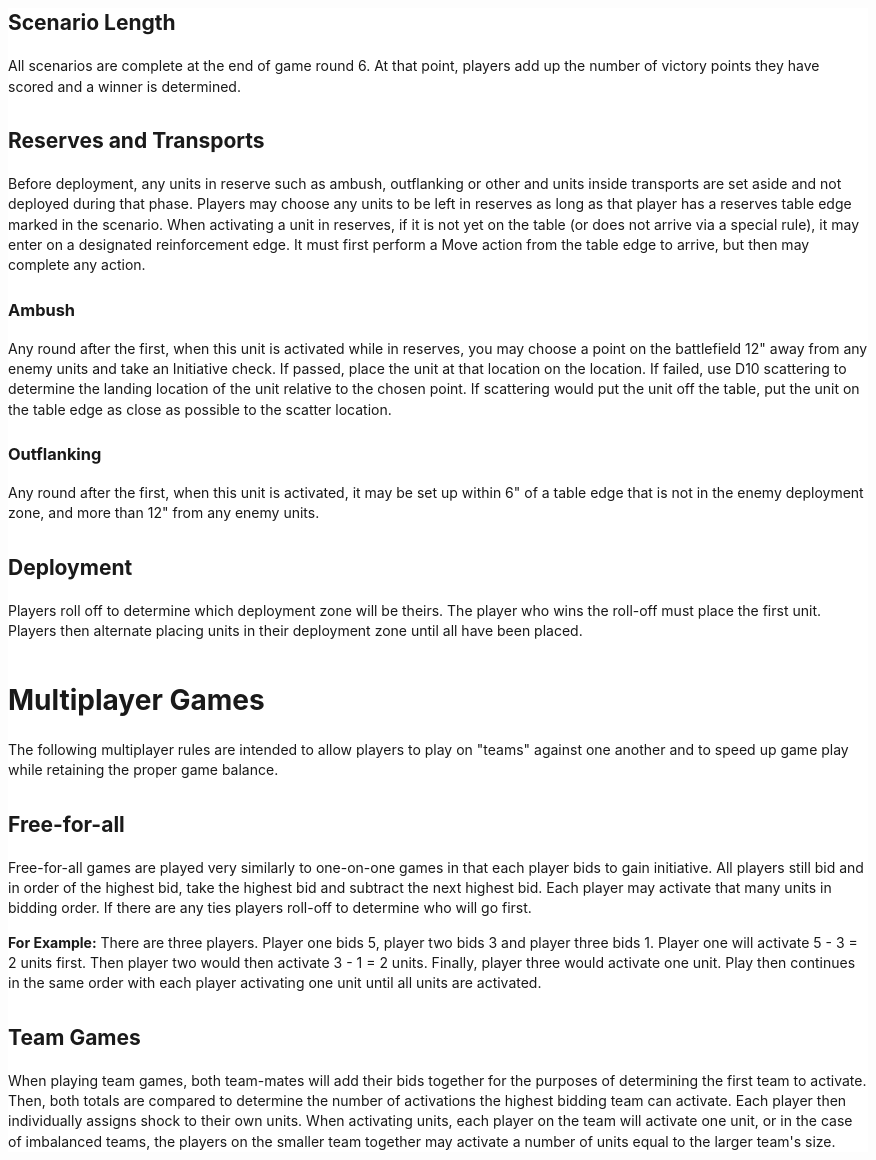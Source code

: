 ## Scenario Length
All scenarios are complete at the end of game round 6. At that point, players add up the number of victory points they have scored and a winner is determined.

## Reserves and Transports
Before deployment, any units in reserve such as ambush, outflanking or other and units inside transports are set aside and not deployed during that phase. Players may choose any units to be left in reserves as long as that player has a reserves table edge marked in the scenario. When activating a unit in reserves, if it is not yet on the table (or does not arrive via a special rule), it may enter on a designated reinforcement edge. It must first perform a Move action from the table edge to arrive, but then may complete any action.

### Ambush
Any round after the first, when this unit is activated while in reserves, you may choose a point on the battlefield 12" away from any enemy units and take an Initiative check. If passed, place the unit at that location on the location. If failed, use D10 scattering to determine the landing location of the unit relative to the chosen point. If scattering would put the unit off the table, put the unit on the table edge as close as possible to the scatter location.

### Outflanking
Any round after the first, when this unit is activated, it may be set up within 6" of a table edge that is not in the enemy deployment zone, and more than 12" from any enemy units.

## Deployment
Players roll off to determine which deployment zone will be theirs. The player who wins the roll-off must place the first unit. Players then alternate placing units in their deployment zone until all have been placed.

# Multiplayer Games
The following multiplayer rules are intended to allow players to play on "teams" against one another and to speed up game play while retaining the proper game balance.

## Free-for-all
Free-for-all games are played very similarly to one-on-one games in that each player bids to gain initiative. All players still bid and in order of the highest bid, take the highest bid and subtract the next highest bid. Each player may activate that many units in bidding order. If there are any ties players roll-off to determine who will go first.

__For Example:__ There are three players. Player one bids 5, player two bids 3 and player three bids 1. Player one will activate 5 - 3 = 2 units first. Then player two would then activate 3 - 1 = 2 units. Finally, player three would activate one unit. Play then continues in the same order with each player activating one unit until all units are activated.

## Team Games
When playing team games, both team-mates will add their bids together for the purposes of determining the first team to activate. Then, both totals are compared to determine the number of activations the highest bidding team can activate. Each player then individually assigns shock to their own units. When activating units, each player on the team will activate one unit, or in the case of imbalanced teams, the players on the smaller team together may activate a number of units equal to the larger team's size.
